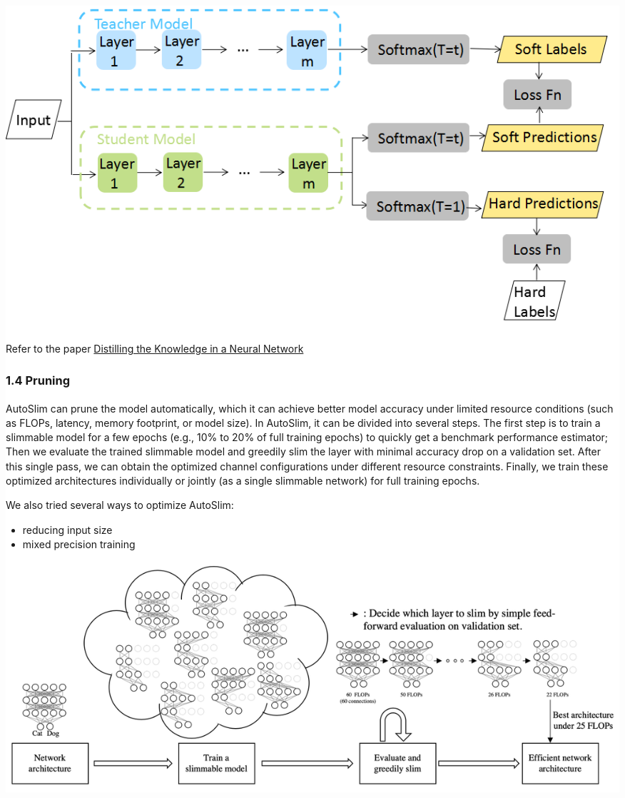![distillation](imgs/knowledge_distillation.png)

Refer to the paper [Distilling the Knowledge in a Neural Network](https://arxiv.org/abs/1503.02531)

### 1.4 Pruning

AutoSlim can prune the model automatically, which it can achieve better model accuracy under
limited resource conditions (such as FLOPs, latency, memory footprint, or model size). In AutoSlim,
it can be divided into several steps. The first step is to train a slimmable model for a few epochs
(e.g., 10% to 20% of full training epochs) to quickly get a benchmark performance estimator; Then we
evaluate the trained slimmable model and greedily slim the layer with minimal accuracy drop on a
validation set. After this single pass, we can obtain the optimized channel configurations under
different resource constraints. Finally, we train these optimized architectures individually or jointly
(as a single slimmable network) for full training epochs.

We also tried several ways to optimize AutoSlim:

- reducing input size
- mixed precision training

![AutoSlim](imgs/AutoSlim.png)
